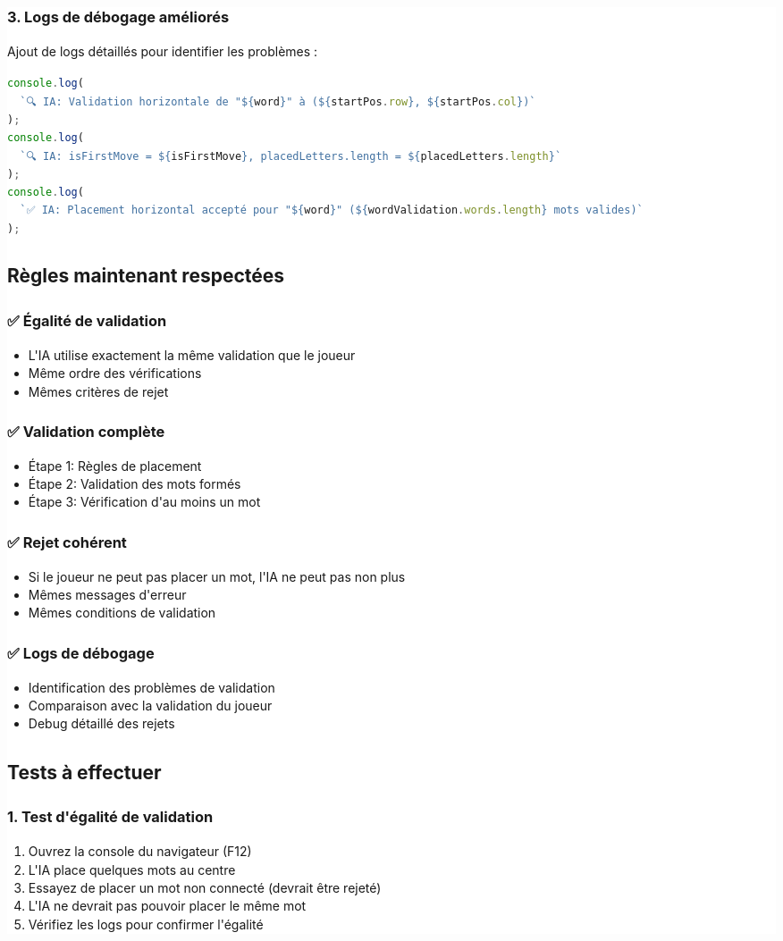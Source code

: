 ### 3. **Logs de débogage améliorés**

Ajout de logs détaillés pour identifier les problèmes :

```typescript
console.log(
  `🔍 IA: Validation horizontale de "${word}" à (${startPos.row}, ${startPos.col})`
);
console.log(
  `🔍 IA: isFirstMove = ${isFirstMove}, placedLetters.length = ${placedLetters.length}`
);
console.log(
  `✅ IA: Placement horizontal accepté pour "${word}" (${wordValidation.words.length} mots valides)`
);
```

## Règles maintenant respectées

### ✅ **Égalité de validation**

- L'IA utilise exactement la même validation que le joueur
- Même ordre des vérifications
- Mêmes critères de rejet

### ✅ **Validation complète**

- Étape 1: Règles de placement
- Étape 2: Validation des mots formés
- Étape 3: Vérification d'au moins un mot

### ✅ **Rejet cohérent**

- Si le joueur ne peut pas placer un mot, l'IA ne peut pas non plus
- Mêmes messages d'erreur
- Mêmes conditions de validation

### ✅ **Logs de débogage**

- Identification des problèmes de validation
- Comparaison avec la validation du joueur
- Debug détaillé des rejets

## Tests à effectuer

### 1. Test d'égalité de validation

1. Ouvrez la console du navigateur (F12)
2. L'IA place quelques mots au centre
3. Essayez de placer un mot non connecté (devrait être rejeté)
4. L'IA ne devrait pas pouvoir placer le même mot
5. Vérifiez les logs pour confirmer l'égalité
